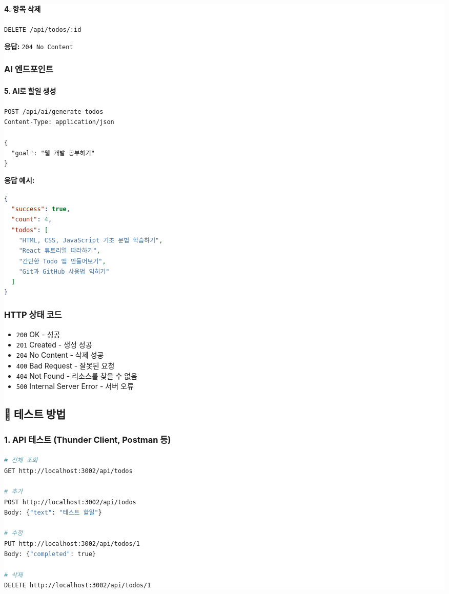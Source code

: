 #### 4. 항목 삭제
```http
DELETE /api/todos/:id
```

**응답:** `204 No Content`

### AI 엔드포인트

#### 5. AI로 할일 생성
```http
POST /api/ai/generate-todos
Content-Type: application/json

{
  "goal": "웹 개발 공부하기"
}
```

**응답 예시:**
```json
{
  "success": true,
  "count": 4,
  "todos": [
    "HTML, CSS, JavaScript 기초 문법 학습하기",
    "React 튜토리얼 따라하기",
    "간단한 Todo 앱 만들어보기",
    "Git과 GitHub 사용법 익히기"
  ]
}
```

### HTTP 상태 코드

- `200` OK - 성공
- `201` Created - 생성 성공
- `204` No Content - 삭제 성공
- `400` Bad Request - 잘못된 요청
- `404` Not Found - 리소스를 찾을 수 없음
- `500` Internal Server Error - 서버 오류

## 🧪 테스트 방법

### 1. API 테스트 (Thunder Client, Postman 등)
```bash
# 전체 조회
GET http://localhost:3002/api/todos

# 추가
POST http://localhost:3002/api/todos
Body: {"text": "테스트 할일"}

# 수정
PUT http://localhost:3002/api/todos/1
Body: {"completed": true}

# 삭제
DELETE http://localhost:3002/api/todos/1
```
